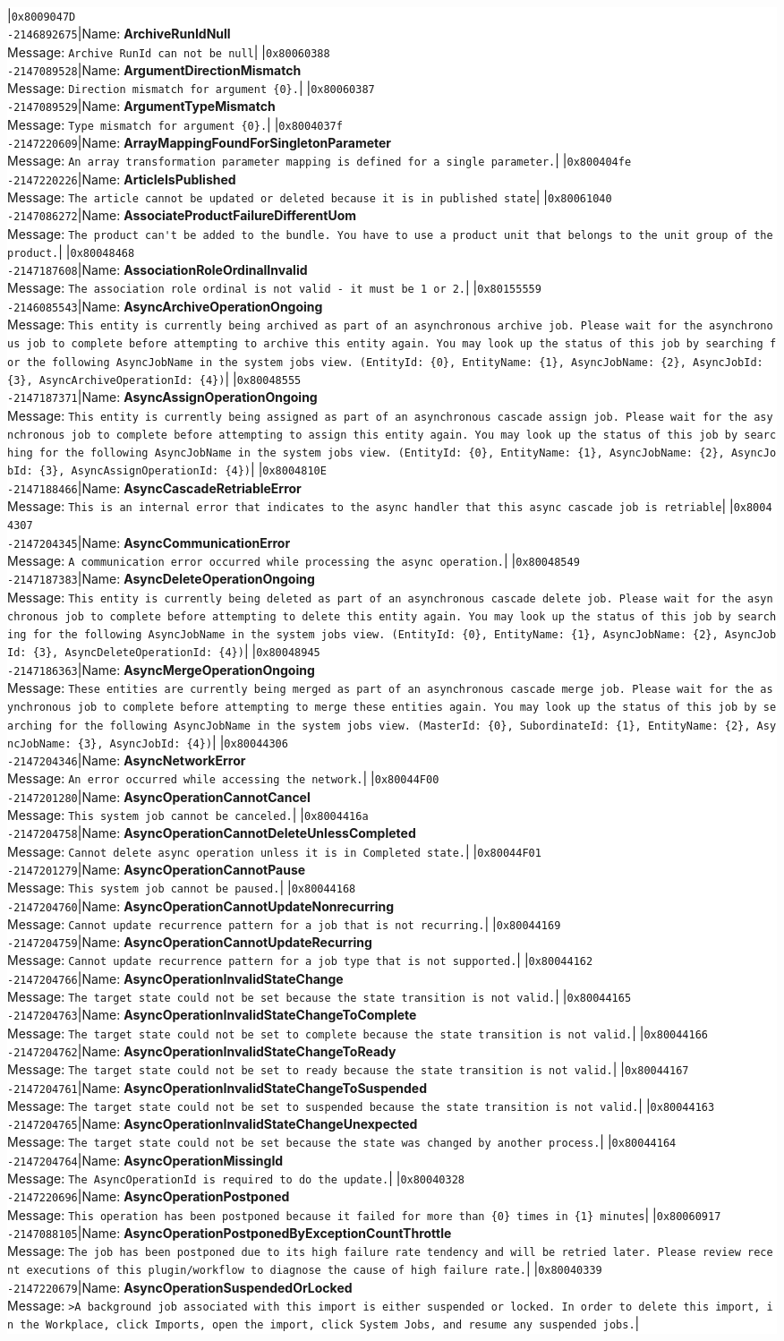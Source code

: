 |`0x8009047D`<br />`-2146892675`|Name: **ArchiveRunIdNull**<br />Message: `Archive RunId can not be null`|
|`0x80060388`<br />`-2147089528`|Name: **ArgumentDirectionMismatch**<br />Message: `Direction mismatch for argument {0}.`|
|`0x80060387`<br />`-2147089529`|Name: **ArgumentTypeMismatch**<br />Message: `Type mismatch for argument {0}.`|
|`0x8004037f`<br />`-2147220609`|Name: **ArrayMappingFoundForSingletonParameter**<br />Message: `An array transformation parameter mapping is defined for a single parameter.`|
|`0x800404fe`<br />`-2147220226`|Name: **ArticleIsPublished**<br />Message: `The article cannot be updated or deleted because it is in published state`|
|`0x80061040`<br />`-2147086272`|Name: **AssociateProductFailureDifferentUom**<br />Message: `The product can't be added to the bundle. You have to use a product unit that belongs to the unit group of the product.`|
|`0x80048468`<br />`-2147187608`|Name: **AssociationRoleOrdinalInvalid**<br />Message: `The association role ordinal is not valid - it must be 1 or 2.`|
|`0x80155559`<br />`-2146085543`|Name: **AsyncArchiveOperationOngoing**<br />Message: `This entity is currently being archived as part of an asynchronous archive job. Please wait for the asynchronous job to complete before attempting to archive this entity again. You may look up the status of this job by searching for the following AsyncJobName in the system jobs view. (EntityId: {0}, EntityName: {1}, AsyncJobName: {2}, AsyncJobId: {3}, AsyncArchiveOperationId: {4})`|
|`0x80048555`<br />`-2147187371`|Name: **AsyncAssignOperationOngoing**<br />Message: `This entity is currently being assigned as part of an asynchronous cascade assign job. Please wait for the asynchronous job to complete before attempting to assign this entity again. You may look up the status of this job by searching for the following AsyncJobName in the system jobs view. (EntityId: {0}, EntityName: {1}, AsyncJobName: {2}, AsyncJobId: {3}, AsyncAssignOperationId: {4})`|
|`0x8004810E`<br />`-2147188466`|Name: **AsyncCascadeRetriableError**<br />Message: `This is an internal error that indicates to the async handler that this async cascade job is retriable`|
|`0x80044307`<br />`-2147204345`|Name: **AsyncCommunicationError**<br />Message: `A communication error occurred while processing the async operation.`|
|`0x80048549`<br />`-2147187383`|Name: **AsyncDeleteOperationOngoing**<br />Message: `This entity is currently being deleted as part of an asynchronous cascade delete job. Please wait for the asynchronous job to complete before attempting to delete this entity again. You may look up the status of this job by searching for the following AsyncJobName in the system jobs view. (EntityId: {0}, EntityName: {1}, AsyncJobName: {2}, AsyncJobId: {3}, AsyncDeleteOperationId: {4})`|
|`0x80048945`<br />`-2147186363`|Name: **AsyncMergeOperationOngoing**<br />Message: `These entities are currently being merged as part of an asynchronous cascade merge job. Please wait for the asynchronous job to complete before attempting to merge these entities again. You may look up the status of this job by searching for the following AsyncJobName in the system jobs view. (MasterId: {0}, SubordinateId: {1}, EntityName: {2}, AsyncJobName: {3}, AsyncJobId: {4})`|
|`0x80044306`<br />`-2147204346`|Name: **AsyncNetworkError**<br />Message: `An error occurred while accessing the network.`|
|`0x80044F00`<br />`-2147201280`|Name: **AsyncOperationCannotCancel**<br />Message: `This system job cannot be canceled.`|
|`0x8004416a`<br />`-2147204758`|Name: **AsyncOperationCannotDeleteUnlessCompleted**<br />Message: `Cannot delete async operation unless it is in Completed state.`|
|`0x80044F01`<br />`-2147201279`|Name: **AsyncOperationCannotPause**<br />Message: `This system job cannot be paused.`|
|`0x80044168`<br />`-2147204760`|Name: **AsyncOperationCannotUpdateNonrecurring**<br />Message: `Cannot update recurrence pattern for a job that is not recurring.`|
|`0x80044169`<br />`-2147204759`|Name: **AsyncOperationCannotUpdateRecurring**<br />Message: `Cannot update recurrence pattern for a job type that is not supported.`|
|`0x80044162`<br />`-2147204766`|Name: **AsyncOperationInvalidStateChange**<br />Message: `The target state could not be set because the state transition is not valid.`|
|`0x80044165`<br />`-2147204763`|Name: **AsyncOperationInvalidStateChangeToComplete**<br />Message: `The target state could not be set to complete because the state transition is not valid.`|
|`0x80044166`<br />`-2147204762`|Name: **AsyncOperationInvalidStateChangeToReady**<br />Message: `The target state could not be set to ready because the state transition is not valid.`|
|`0x80044167`<br />`-2147204761`|Name: **AsyncOperationInvalidStateChangeToSuspended**<br />Message: `The target state could not be set to suspended because the state transition is not valid.`|
|`0x80044163`<br />`-2147204765`|Name: **AsyncOperationInvalidStateChangeUnexpected**<br />Message: `The target state could not be set because the state was changed by another process.`|
|`0x80044164`<br />`-2147204764`|Name: **AsyncOperationMissingId**<br />Message: `The AsyncOperationId is required to do the update.`|
|`0x80040328`<br />`-2147220696`|Name: **AsyncOperationPostponed**<br />Message: `This operation has been postponed because it failed for more than {0} times in {1} minutes`|
|`0x80060917`<br />`-2147088105`|Name: **AsyncOperationPostponedByExceptionCountThrottle**<br />Message: `The job has been postponed due to its high failure rate tendency and will be retried later. Please review recent executions of this plugin/workflow to diagnose the cause of high failure rate.`|
|`0x80040339`<br />`-2147220679`|Name: **AsyncOperationSuspendedOrLocked**<br />Message: `>A background job associated with this import is either suspended or locked. In order to delete this import, in the Workplace, click Imports, open the import, click System Jobs, and resume any suspended jobs.`|